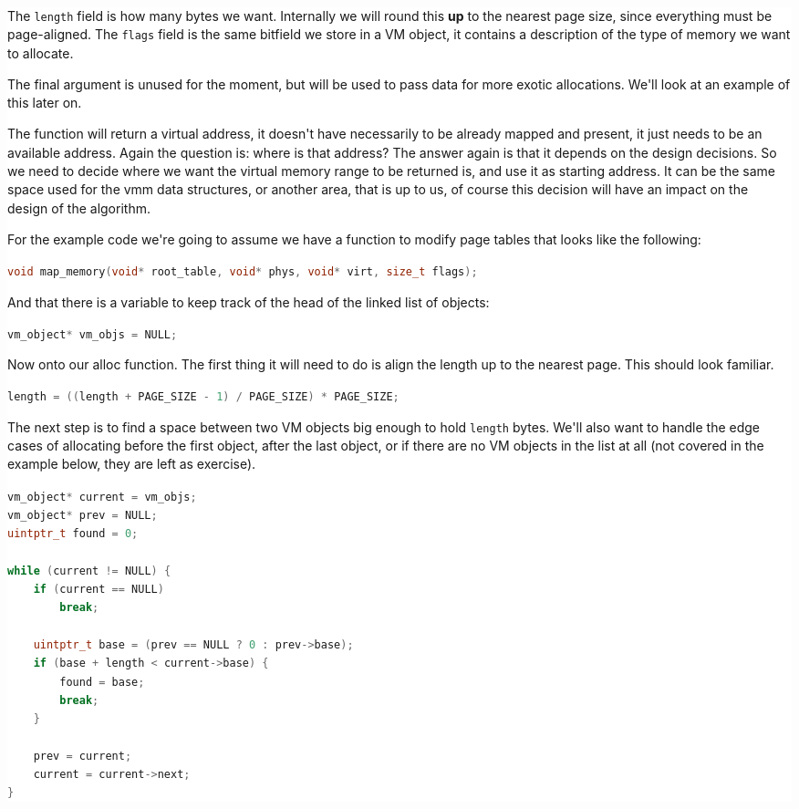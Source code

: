 The `length` field is how many bytes we want. Internally we will round this **up** to the nearest page size, since everything must be page-aligned. The `flags` field is the same bitfield we store in a VM object, it contains a description of the type of memory we want to allocate.

The final argument is unused for the moment, but will be used to pass data for more exotic allocations. We'll look at an example of this later on.

The function will return a virtual address, it doesn't have necessarily to be already mapped and present, it just needs to be an available address. Again the question is: where is that address? The answer again is that it depends on the design decisions. So we need to decide where we want the virtual memory range to be returned is, and use it as starting address. It can be the same space used for the vmm data structures, or another area, that is up to us, of course this decision will have an impact on the design of the algorithm.

For the example code we're going to assume we have a function to modify page tables that looks like the following:

```c
void map_memory(void* root_table, void* phys, void* virt, size_t flags);
```

And that there is a variable to keep track of the head of the linked list of objects:

```c
vm_object* vm_objs = NULL;
```

Now onto our alloc function. The first thing it will need to do is align the length up to the nearest page. This should look familiar.

```c
length = ((length + PAGE_SIZE - 1) / PAGE_SIZE) * PAGE_SIZE;
```

The next step is to find a space between two VM objects big enough to hold `length` bytes. We'll also want to handle the edge cases of allocating before the first object, after the last object, or if there are no VM objects in the list at all (not covered in the example below, they are left as exercise).

```c
vm_object* current = vm_objs;
vm_object* prev = NULL;
uintptr_t found = 0;

while (current != NULL) {
    if (current == NULL)
        break;

    uintptr_t base = (prev == NULL ? 0 : prev->base);
    if (base + length < current->base) {
        found = base;
        break;
    }

    prev = current;
    current = current->next;
}
```
